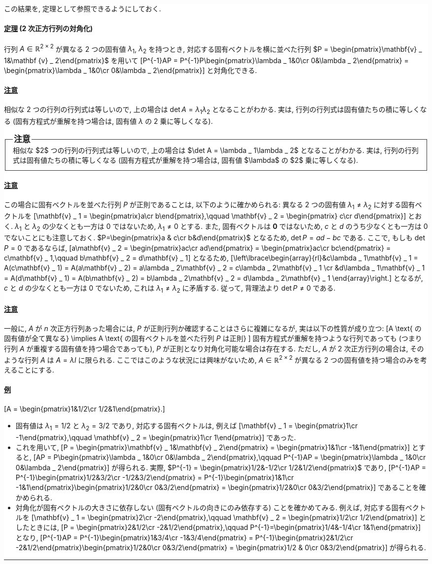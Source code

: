 この結果を, 定理として参照できるようにしておく.
#### <u>定理</u> ($2$ 次正方行列の対角化)
行列 $A\in\mathbb{R}^{2\times 2}$ が異なる $2$ つの固有値 $\lambda _ 1$, $\lambda _ 2$ を持つとき, 対応する固有ベクトルを横に並べた行列 $P = \begin{pmatrix}\mathbf{v} _ 1&\mathbf {v} _ 2\end{pmatrix}$ を用いて
\[P^{-1}AP = P^{-1}P\begin{pmatrix}\lambda _ 1&0\cr 0&\lambda _ 2\end{pmatrix} = \begin{pmatrix}\lambda _ 1&0\cr 0&\lambda _ 2\end{pmatrix}\] と対角化できる.

#### <u>注意</u>
相似な $2$ つの行列の行列式は等しいので, 上の場合は $\det A = \lambda _ 1\lambda _ 2$ となることがわかる. 実は, 行列の行列式は固有値たちの積に等しくなる (固有方程式が重解を持つ場合は, 固有値 $\lambda$ の $2$ 乗に等しくなる).

<fieldset style="border: 1.5px solid #333333; font-size: 100%; padding: 0px 15px 10px;">
    <legend>
        <span style="font-weight:bold; font-size:120%">
            注意
        </span>
    </legend>
    相似な $2$ つの行列の行列式は等しいので, 上の場合は $\det A = \lambda _ 1\lambda _ 2$ となることがわかる. 実は, 行列の行列式は固有値たちの積に等しくなる (固有方程式が重解を持つ場合は, 固有値 $\lambda$ の $2$ 乗に等しくなる).
</fieldset>


#### <u>注意</u>
この場合に固有ベクトルを並べた行列 $P$ が正則であることは, 以下のように確かめられる: 異なる $2$ つの固有値 $\lambda _ 1\neq \lambda _ 2$ に対する固有ベクトルを
\[\mathbf{v} _ 1 = \begin{pmatrix}a\cr b\end{pmatrix},\qquad \mathbf{v} _ 2 = \begin{pmatrix} c\cr d\end{pmatrix}\] とおく. $\lambda _ 1$ と $\lambda _ 2$ の少なくとも一方は $0$ ではないため, $\lambda _ 1\neq0$ とする. また, 固有ベクトルは $\mathbf{0}$ ではないため, $c$ と $d$ のうち少なくとも一方は $0$ でないことにも注意しておく. $P=\begin{pmatrix}a & c\cr b&d\end{pmatrix}$ となるため, $\det P = ad-bc$ である. ここで, もしも $\det P = 0$ であるならば, 
\[a\mathbf{v} _ 2 = \begin{pmatrix}ac\cr ad\end{pmatrix} = \begin{pmatrix}ac\cr bc\end{pmatrix} = c\mathbf{v} _ 1,\qquad b\mathbf{v} _ 2 = d\mathbf{v} _ 1\] となるため, 
\[\left\lbrace\begin{array}{rl}&c\lambda _ 1\mathbf{v} _ 1 = A(c\mathbf{v} _ 1) = A(a\mathbf{v} _ 2) = a\lambda _ 2\mathbf{v} _ 2 = c\lambda _ 2\mathbf{v} _ 1 \cr
&d\lambda _ 1\mathbf{v} _ 1 = A(d\mathbf{v} _ 1) = A(b\mathbf{v} _ 2) = b\lambda _ 2\mathbf{v} _ 2 = d\lambda _ 2\mathbf{v} _ 1 \end{array}\right.\] となるが, $c$ と $d$ の少なくとも一方は $0$ でないため, これは $\lambda _ 1\neq \lambda _ 2$ に矛盾する. 従って, 背理法より $\det P \neq 0$ である.

#### <u>注意</u>
一般に, $A$ が $n$ 次正方行列あった場合には, $P$ が正則行列か確認することはさらに複雑になるが, 実は以下の性質が成り立つ:
\[A \text{ の固有値が全て異なる} \implies A \text{ の固有ベクトルを並べた行列 $P$ は正則} \] 固有方程式が重解を持つような行列であっても (つまり行列 $A$ が重複する固有値を持つ場合であっても), $P$ が正則となり対角化可能な場合は存在する. ただし,  $A$ が $2$ 次正方行列の場合は, そのような行列 $A$ は $A = \lambda I$ に限られる. ここではこのような状況には興味がないため, $A\in\mathbb{R}^{2\times 2}$ が異なる $2$ つの固有値を持つ場合のみを考えることにする.

#### <u>例</u>
\[A = \begin{pmatrix}1&1/2\cr 1/2&1\end{pmatrix}.\]
* 固有値は $\lambda _ 1 = 1/2$ と $\lambda _ 2 = 3/2$ であり, 対応する固有ベクトルは, 例えば \[\mathbf{v} _ 1 = \begin{pmatrix}1\cr -1\end{pmatrix},\qquad \mathbf{v} _ 2 = \begin{pmatrix}1\cr 1\end{pmatrix}\] であった. 
* これを用いて, \[P = \begin{pmatrix}\mathbf{v} _ 1&\mathbf{v} _ 2\end{pmatrix} = \begin{pmatrix}1&1\cr -1&1\end{pmatrix}\] とすると, \[AP = P\begin{pmatrix}\lambda _ 1&0\cr 0&\lambda _ 2\end{pmatrix},\qquad P^{-1}AP = \begin{pmatrix}\lambda _ 1&0\cr 0&\lambda _ 2\end{pmatrix}\] が得られる. 実際, $P^{-1} = \begin{pmatrix}1/2&-1/2\cr 1/2&1/2\end{pmatrix}$ であり,
\[P^{-1}AP = P^{-1}\begin{pmatrix}1/2&3/2\cr -1/2&3/2\end{pmatrix} = P^{-1}\begin{pmatrix}1&1\cr -1&1\end{pmatrix}\begin{pmatrix}1/2&0\cr 0&3/2\end{pmatrix} = \begin{pmatrix}1/2&0\cr 0&3/2\end{pmatrix}\] であることを確かめられる.
* 対角化が固有ベクトルの大きさに依存しない (固有ベクトルの向きにのみ依存する) ことを確かめてみる. 例えば, 対応する固有ベクトルを
\[\mathbf{v} _ 1 = \begin{pmatrix}2\cr -2\end{pmatrix},\qquad \mathbf{v} _ 2 = \begin{pmatrix}1/2\cr 1/2\end{pmatrix}\] としたときには,
\[P = \begin{pmatrix}2&1/2\cr -2&1/2\end{pmatrix},\qquad P^{-1}=\begin{pmatrix}1/4&-1/4\cr 1&1\end{pmatrix}\] となり, 
\[P^{-1}AP = P^{-1}\begin{pmatrix}1&3/4\cr -1&3/4\end{pmatrix} = P^{-1}\begin{pmatrix}2&1/2\cr -2&1/2\end{pmatrix}\begin{pmatrix}1/2&0\cr 0&3/2\end{pmatrix} = \begin{pmatrix}1/2 & 0\cr 0&3/2\end{pmatrix}\] が得られる.

---